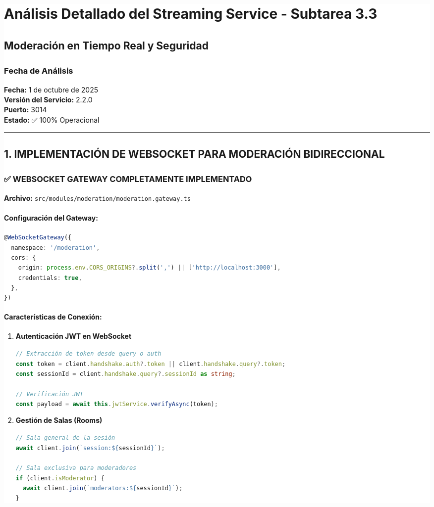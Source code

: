 # Análisis Detallado del Streaming Service - Subtarea 3.3
## Moderación en Tiempo Real y Seguridad

### Fecha de Análisis
**Fecha:** 1 de octubre de 2025  
**Versión del Servicio:** 2.2.0  
**Puerto:** 3014  
**Estado:** ✅ 100% Operacional

---

## 1. IMPLEMENTACIÓN DE WEBSOCKET PARA MODERACIÓN BIDIRECCIONAL

### ✅ **WEBSOCKET GATEWAY COMPLETAMENTE IMPLEMENTADO**

**Archivo:** `src/modules/moderation/moderation.gateway.ts`

#### Configuración del Gateway:
```typescript
@WebSocketGateway({
  namespace: '/moderation',
  cors: {
    origin: process.env.CORS_ORIGINS?.split(',') || ['http://localhost:3000'],
    credentials: true,
  },
})
```

#### Características de Conexión:

1. **Autenticación JWT en WebSocket**
   ```typescript
   // Extracción de token desde query o auth
   const token = client.handshake.auth?.token || client.handshake.query?.token;
   const sessionId = client.handshake.query?.sessionId as string;
   
   // Verificación JWT
   const payload = await this.jwtService.verifyAsync(token);
   ```

2. **Gestión de Salas (Rooms)**
   ```typescript
   // Sala general de la sesión
   await client.join(`session:${sessionId}`);
   
   // Sala exclusiva para moderadores
   if (client.isModerator) {
     await client.join(`moderators:${sessionId}`);
   }
   ```
